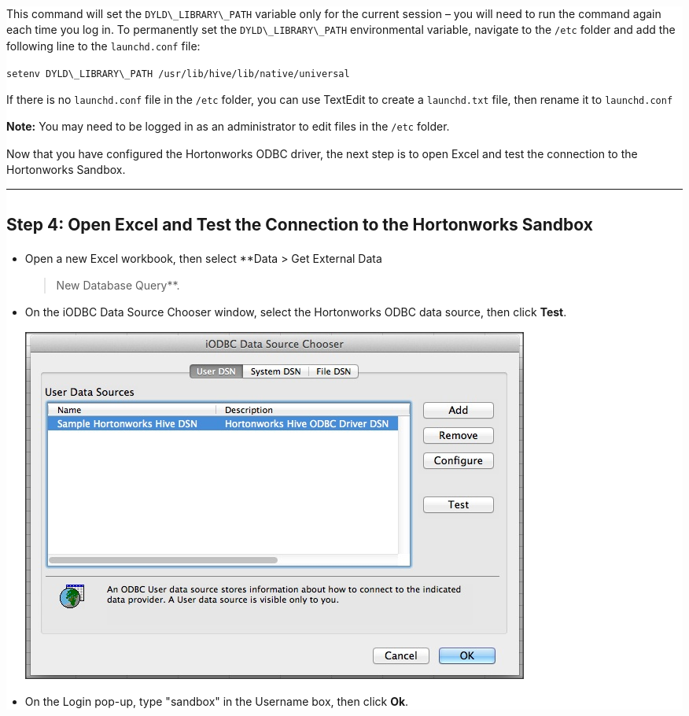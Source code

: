 This command will set the `DYLD\_LIBRARY\_PATH` variable only for the
current session – you will need to run the command again each time you
log in. To permanently set the `DYLD\_LIBRARY\_PATH` environmental
variable, navigate to the `/etc` folder and add the following line to
the `launchd.conf` file:

`setenv DYLD\_LIBRARY\_PATH /usr/lib/hive/lib/native/universal`

If there is no `launchd.conf` file in the `/etc` folder, you can use
TextEdit to create a `launchd.txt` file, then rename it to
`launchd.conf`

**Note:** You may need to be logged in as an administrator to edit files
in the `/etc` folder.

Now that you have configured the Hortonworks ODBC driver, the next step
is to open Excel and test the connection to the Hortonworks Sandbox.

* * * * *

Step 4: Open Excel and Test the Connection to the Hortonworks Sandbox
---------------------------------------------------------------------

-   Open a new Excel workbook, then select **Data > Get External Data
    > New Database Query**.
-   On the iODBC Data Source Chooser window, select the Hortonworks ODBC
    data source, then click **Test**.

    ![](./images/tutorial-11/23_choose_data_source.jpg?raw=true)

-   On the Login pop-up, type "sandbox" in the Username box, then click
    **Ok**.
